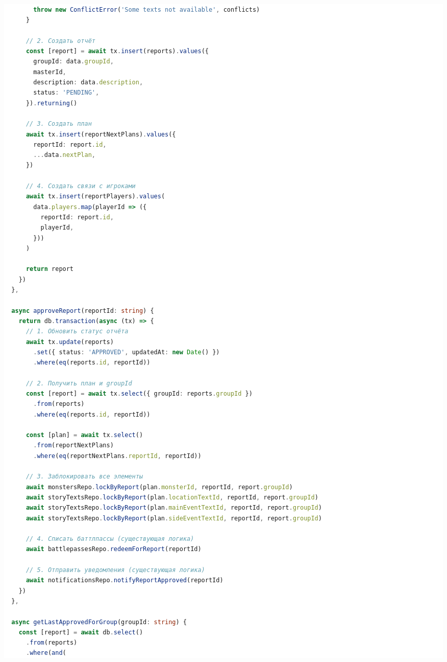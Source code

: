 ```typescript
        throw new ConflictError('Some texts not available', conflicts)
      }
      
      // 2. Создать отчёт
      const [report] = await tx.insert(reports).values({
        groupId: data.groupId,
        masterId,
        description: data.description,
        status: 'PENDING',
      }).returning()
      
      // 3. Создать план
      await tx.insert(reportNextPlans).values({
        reportId: report.id,
        ...data.nextPlan,
      })
      
      // 4. Создать связи с игроками
      await tx.insert(reportPlayers).values(
        data.players.map(playerId => ({
          reportId: report.id,
          playerId,
        }))
      )
      
      return report
    })
  },
  
  async approveReport(reportId: string) {
    return db.transaction(async (tx) => {
      // 1. Обновить статус отчёта
      await tx.update(reports)
        .set({ status: 'APPROVED', updatedAt: new Date() })
        .where(eq(reports.id, reportId))
      
      // 2. Получить план и groupId
      const [report] = await tx.select({ groupId: reports.groupId })
        .from(reports)
        .where(eq(reports.id, reportId))
      
      const [plan] = await tx.select()
        .from(reportNextPlans)
        .where(eq(reportNextPlans.reportId, reportId))
      
      // 3. Заблокировать все элементы
      await monstersRepo.lockByReport(plan.monsterId, reportId, report.groupId)
      await storyTextsRepo.lockByReport(plan.locationTextId, reportId, report.groupId)
      await storyTextsRepo.lockByReport(plan.mainEventTextId, reportId, report.groupId)
      await storyTextsRepo.lockByReport(plan.sideEventTextId, reportId, report.groupId)
      
      // 4. Списать баттлпассы (существующая логика)
      await battlepassesRepo.redeemForReport(reportId)
      
      // 5. Отправить уведомления (существующая логика)
      await notificationsRepo.notifyReportApproved(reportId)
    })
  },
  
  async getLastApprovedForGroup(groupId: string) {
    const [report] = await db.select()
      .from(reports)
      .where(and(
```